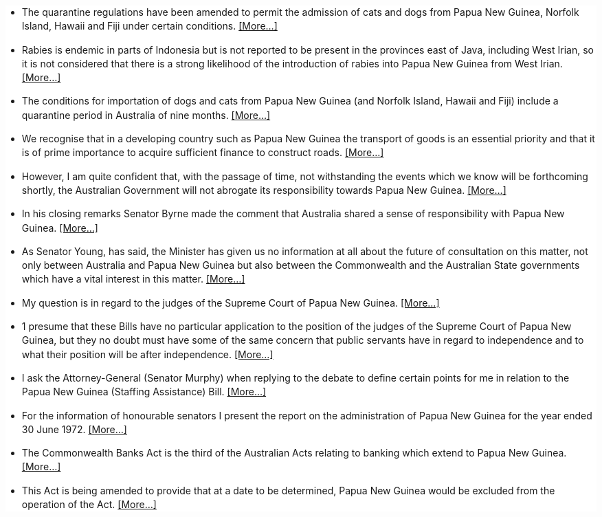 * The quarantine regulations have been amended to permit the admission of cats and dogs from <span class="highlight">Papua New Guinea</span>, Norfolk Island, Hawaii and Fiji under certain conditions. [[More&hellip;]](https://historichansard.net/senate/1973/19730329_senate_28_s55/#subdebate-58-0)

* Rabies is endemic in parts of Indonesia but is not reported to be present in the provinces east of Java, including West Irian, so it is not considered that there is a strong likelihood of the introduction of rabies into <span class="highlight">Papua New Guinea</span> from West Irian. [[More&hellip;]](https://historichansard.net/senate/1973/19730329_senate_28_s55/#subdebate-58-0)

* The conditions for importation of dogs and cats from <span class="highlight">Papua New Guinea</span> (and Norfolk Island, Hawaii and Fiji) include a quarantine period in Australia of nine months. [[More&hellip;]](https://historichansard.net/senate/1973/19730329_senate_28_s55/#subdebate-58-0)

* We recognise that in a developing country such as <span class="highlight">Papua New Guinea</span> the transport of goods is an essential priority and that it is of prime importance to acquire sufficient finance to construct roads. [[More&hellip;]](https://historichansard.net/senate/1973/19730412_senate_28_s55/#subdebate-43-0)

* However, I am quite confident that, with the passage of time, not withstanding the events which we know will be forthcoming shortly, the Australian Government will not abrogate its responsibility towards <span class="highlight">Papua New Guinea</span>. [[More&hellip;]](https://historichansard.net/senate/1973/19730522_senate_28_s56/#subdebate-48-0)

* In his closing remarks  Senator Byrne  made the comment that Australia shared a sense of responsibility with <span class="highlight">Papua New Guinea</span>. [[More&hellip;]](https://historichansard.net/senate/1973/19730522_senate_28_s56/#subdebate-48-0)

* As  Senator Young,  has said, the Minister has given us no information at all about the future of consultation on this matter, not only between Australia and <span class="highlight">Papua New Guinea</span> but also between the Commonwealth and the Australian State governments which have a vital interest in this matter. [[More&hellip;]](https://historichansard.net/senate/1973/19730523_senate_28_s56/#subdebate-39-0)

* My question is in regard to the judges of the Supreme Court of <span class="highlight">Papua New Guinea</span>. [[More&hellip;]](https://historichansard.net/senate/1973/19730606_senate_28_s56/#subdebate-42-0)

* 1 presume that these Bills have no particular application to the position of the judges of the Supreme Court of <span class="highlight">Papua New Guinea</span>, but they no doubt must have some of the same concern that public servants have in regard to independence and to what their position will be after independence. [[More&hellip;]](https://historichansard.net/senate/1973/19730606_senate_28_s56/#subdebate-42-0)

* I ask the Attorney-General  (Senator Murphy)  when replying to the debate to define certain points for me in relation to the <span class="highlight">Papua New Guinea</span> (Staffing Assistance) Bill. [[More&hellip;]](https://historichansard.net/senate/1973/19730606_senate_28_s56/#subdebate-42-0)

* For the information of honourable senators I present the report on the administration of <span class="highlight">Papua New Guinea</span> for the year ended 30 June 1972. [[More&hellip;]](https://historichansard.net/senate/1973/19730912_senate_28_s57/#debate-34)

* The Commonwealth Banks Act is the third of the Australian Acts relating to banking which extend to <span class="highlight">Papua New Guinea</span>. [[More&hellip;]](https://historichansard.net/senate/1973/19731017_senate_28_s57/#subdebate-48-0)

* This Act is being amended to provide that at a date to be determined, <span class="highlight">Papua New Guinea</span> would be excluded from the operation of the Act. [[More&hellip;]](https://historichansard.net/senate/1973/19731017_senate_28_s57/#subdebate-48-0)

